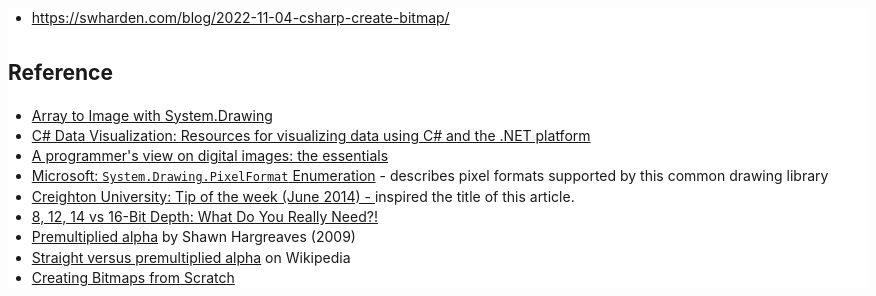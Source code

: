 * https://swharden.com/blog/2022-11-04-csharp-create-bitmap/

## Reference
* [Array to Image with System.Drawing](https://swharden.com/csdv/system.drawing/array-to-image/)
* [C# Data Visualization: Resources for visualizing data using C# and the .NET platform](https://swharden.com/csdv/)
* [A programmer's view on digital images: the essentials](https://www.collabora.com/news-and-blog/blog/2016/02/16/a-programmers-view-on-digital-images-the-essentials/)
* [Microsoft: `System.Drawing.PixelFormat` Enumeration](https://docs.microsoft.com/en-us/dotnet/api/system.drawing.imaging.pixelformat?view=net-5.0) - describes pixel formats supported by this common drawing library
* [Creighton University: Tip of the week (June 2014) - ](https://medschool.creighton.edu/fileadmin/user/medicine/Departments/Biomedical_Sciences/CUIBIF/Tip_of_the_week/June_2014/4096_Shades_of_Gray.pdf) inspired the title of this article.
* [8, 12, 14 vs 16-Bit Depth: What Do You Really Need?!](https://petapixel.com/2018/09/19/8-12-14-vs-16-bit-depth-what-do-you-really-need/)
* [Premultiplied alpha](https://shawnhargreaves.com/blog/premultiplied-alpha.html) by Shawn Hargreaves (2009)
* [Straight versus premultiplied alpha](https://en.wikipedia.org/wiki/Alpha_compositing#Straight_versus_premultiplied) on Wikipedia
* [Creating Bitmaps from Scratch](https://swharden.com/blog/2022-11-04-csharp-create-bitmap/) 

